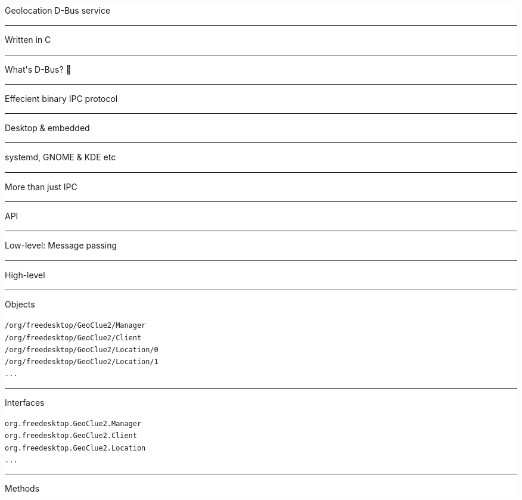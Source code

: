 Geolocation D-Bus service

---
Written in C

---
What's D-Bus? 🤔

---
Effecient binary IPC protocol

---
Desktop & embedded

---
systemd, GNOME & KDE etc

---
More than just IPC

---
API

---
Low-level: Message passing

---
High-level

---
<style scoped> section{ text-align: left; }</style>
Objects

```
/org/freedesktop/GeoClue2/Manager
/org/freedesktop/GeoClue2/Client
/org/freedesktop/GeoClue2/Location/0
/org/freedesktop/GeoClue2/Location/1
...
```

---
<style scoped> section{ text-align: left; }</style>
Interfaces

```
org.freedesktop.GeoClue2.Manager
org.freedesktop.GeoClue2.Client
org.freedesktop.GeoClue2.Location
...
```

---
<style scoped> section{ text-align: left; }</style>
Methods
